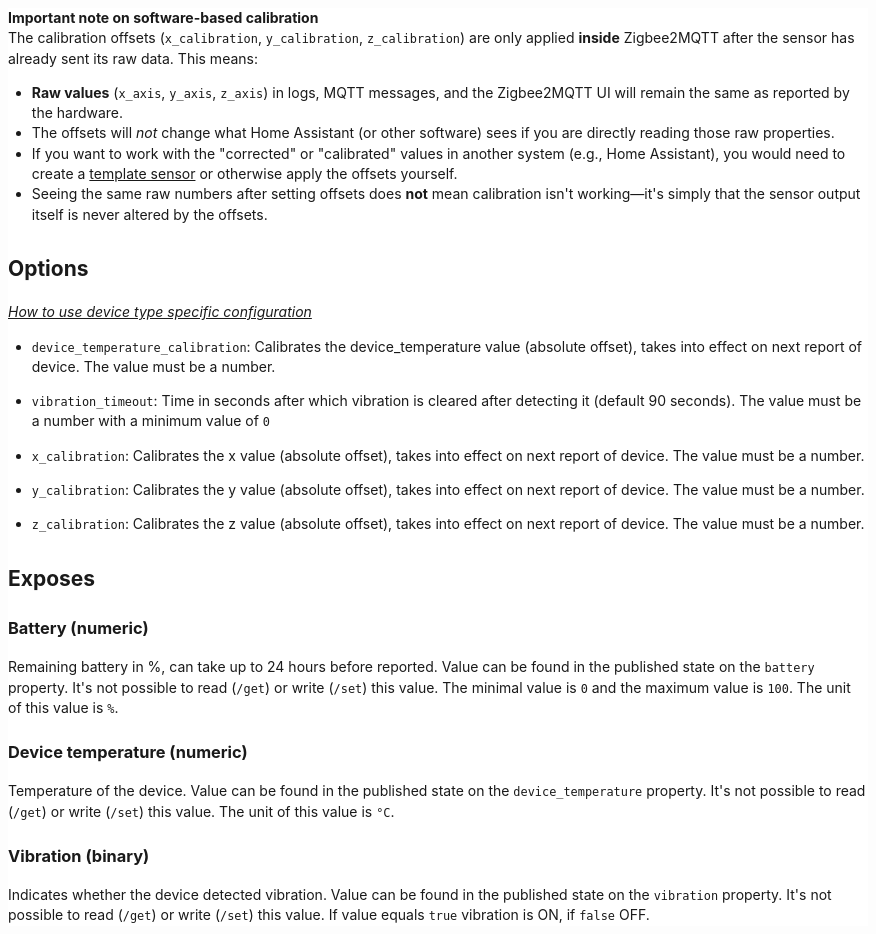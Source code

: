 
**Important note on software-based calibration**  
The calibration offsets (`x_calibration`, `y_calibration`, `z_calibration`) are only applied **inside** Zigbee2MQTT after the sensor has already sent its raw data. This means:

- **Raw values** (`x_axis`, `y_axis`, `z_axis`) in logs, MQTT messages, and the Zigbee2MQTT UI will remain the same as reported by the hardware.  
- The offsets will *not* change what Home Assistant (or other software) sees if you are directly reading those raw properties.  
- If you want to work with the "corrected" or "calibrated" values in another system (e.g., Home Assistant), you would need to create a [template sensor](https://www.home-assistant.io/integrations/template/) or otherwise apply the offsets yourself.  
- Seeing the same raw numbers after setting offsets does **not** mean calibration isn't working—it's simply that the sensor output itself is never altered by the offsets.

## Options
*[How to use device type specific configuration](../guide/configuration/devices-groups.md#specific-device-options)*

* `device_temperature_calibration`: Calibrates the device_temperature value (absolute offset), takes into effect on next report of device. The value must be a number.

* `vibration_timeout`: Time in seconds after which vibration is cleared after detecting it (default 90 seconds). The value must be a number with a minimum value of `0`

* `x_calibration`: Calibrates the x value (absolute offset), takes into effect on next report of device. The value must be a number.

* `y_calibration`: Calibrates the y value (absolute offset), takes into effect on next report of device. The value must be a number.

* `z_calibration`: Calibrates the z value (absolute offset), takes into effect on next report of device. The value must be a number.


## Exposes

### Battery (numeric)
Remaining battery in %, can take up to 24 hours before reported.
Value can be found in the published state on the `battery` property.
It's not possible to read (`/get`) or write (`/set`) this value.
The minimal value is `0` and the maximum value is `100`.
The unit of this value is `%`.

### Device temperature (numeric)
Temperature of the device.
Value can be found in the published state on the `device_temperature` property.
It's not possible to read (`/get`) or write (`/set`) this value.
The unit of this value is `°C`.

### Vibration (binary)
Indicates whether the device detected vibration.
Value can be found in the published state on the `vibration` property.
It's not possible to read (`/get`) or write (`/set`) this value.
If value equals `true` vibration is ON, if `false` OFF.
